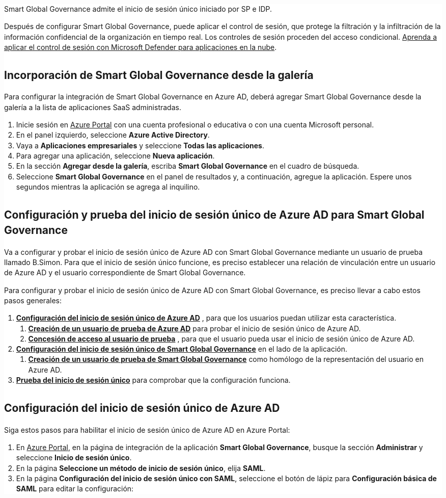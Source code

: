 Smart Global Governance admite el inicio de sesión único iniciado por SP e IDP.

Después de configurar Smart Global Governance, puede aplicar el control de sesión, que protege la filtración y la infiltración de la información confidencial de la organización en tiempo real. Los controles de sesión proceden del acceso condicional. [Aprenda a aplicar el control de sesión con Microsoft Defender para aplicaciones en la nube](/cloud-app-security/proxy-deployment-any-app).

## <a name="add-smart-global-governance-from-the-gallery"></a>Incorporación de Smart Global Governance desde la galería

Para configurar la integración de Smart Global Governance en Azure AD, deberá agregar Smart Global Governance desde la galería a la lista de aplicaciones SaaS administradas.

1. Inicie sesión en [Azure Portal](https://portal.azure.com) con una cuenta profesional o educativa o con una cuenta Microsoft personal.
1. En el panel izquierdo, seleccione **Azure Active Directory**.
1. Vaya a **Aplicaciones empresariales** y seleccione **Todas las aplicaciones**.
1. Para agregar una aplicación, seleccione **Nueva aplicación**.
1. En la sección **Agregar desde la galería**, escriba **Smart Global Governance** en el cuadro de búsqueda.
1. Seleccione **Smart Global Governance** en el panel de resultados y, a continuación, agregue la aplicación. Espere unos segundos mientras la aplicación se agrega al inquilino.

## <a name="configure-and-test-azure-ad-sso-for-smart-global-governance"></a>Configuración y prueba del inicio de sesión único de Azure AD para Smart Global Governance

Va a configurar y probar el inicio de sesión único de Azure AD con Smart Global Governance mediante un usuario de prueba llamado B.Simon. Para que el inicio de sesión único funcione, es preciso establecer una relación de vinculación entre un usuario de Azure AD y el usuario correspondiente de Smart Global Governance.

Para configurar y probar el inicio de sesión único de Azure AD con Smart Global Governance, es preciso llevar a cabo estos pasos generales:

1. **[Configuración del inicio de sesión único de Azure AD](#configure-azure-ad-sso)** , para que los usuarios puedan utilizar esta característica.
    1. **[Creación de un usuario de prueba de Azure AD](#create-an-azure-ad-test-user)** para probar el inicio de sesión único de Azure AD.
    1. **[Concesión de acceso al usuario de prueba](#grant-access-to-the-test-user)** , para que el usuario pueda usar el inicio de sesión único de Azure AD.
1. **[Configuración del inicio de sesión único de Smart Global Governance](#configure-smart-global-governance-sso)** en el lado de la aplicación.
    1. **[Creación de un usuario de prueba de Smart Global Governance](#create-a-smart-global-governance-test-user)** como homólogo de la representación del usuario en Azure AD.
1. **[Prueba del inicio de sesión único](#test-sso)** para comprobar que la configuración funciona.

## <a name="configure-azure-ad-sso"></a>Configuración del inicio de sesión único de Azure AD

Siga estos pasos para habilitar el inicio de sesión único de Azure AD en Azure Portal:

1. En [Azure Portal](https://portal.azure.com/), en la página de integración de la aplicación **Smart Global Governance**, busque la sección **Administrar** y seleccione **Inicio de sesión único**.
1. En la página **Seleccione un método de inicio de sesión único**, elija **SAML**.
1. En la página **Configuración del inicio de sesión único con SAML**, seleccione el botón de lápiz para **Configuración básica de SAML** para editar la configuración:
